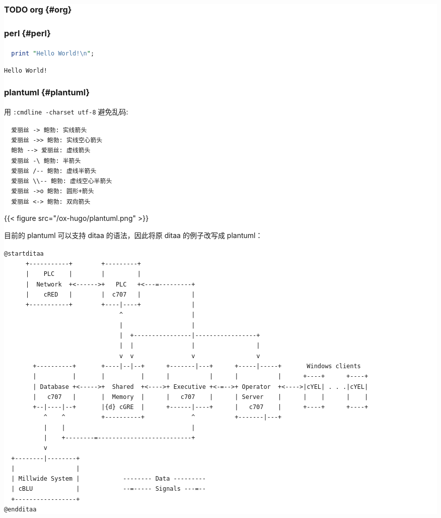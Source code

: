 
### <span class="org-todo todo TODO">TODO</span> org {#org}


### perl {#perl}

```perl
  print "Hello World!\n";
```

```text
Hello World!
```


### plantuml {#plantuml}

用 `:cmdline -charset utf-8` 避免乱码:

```plantuml
  爱丽丝 -> 鲍勃: 实线箭头
  爱丽丝 ->> 鲍勃: 实线空心箭头
  鲍勃 --> 爱丽丝: 虚线箭头
  爱丽丝 -\ 鲍勃: 半箭头
  爱丽丝 /-- 鲍勃: 虚线半箭头
  爱丽丝 \\-- 鲍勃: 虚线空心半箭头
  爱丽丝 ->o 鲍勃: 圆形+箭头
  爱丽丝 <-> 鲍勃: 双向箭头
```

{{< figure src="/ox-hugo/plantuml.png" >}}

目前的 plantuml 可以支持 ditaa 的语法，因此将原 ditaa 的例子改写成 plantuml：

```plantuml
@startditaa
      +-----------+        +---------+
      |    PLC    |        |         |
      |  Network  +<------>+   PLC   +<---=---------+
      |    cRED   |        |  c707   |              |
      +-----------+        +----|----+              |
                                ^                   |
                                |                   |
                                |  +----------------|-----------------+
                                |  |                |                 |
                                v  v                v                 v
        +----------+       +----|--|--+      +-------|---+      +-----|-----+       Windows clients
        |          |       |          |      |           |      |           |      +----+      +----+
        | Database +<----->+  Shared  +<---->+ Executive +<-=-->+ Operator  +<---->|cYEL| . . .|cYEL|
        |   c707   |       |  Memory  |      |   c707    |      | Server    |      |    |      |    |
        +--|----|--+       |{d} cGRE  |      +------|----+      |   c707    |      +----+      +----+
           ^    ^          +----------+             ^           +-------|---+
           |    |                                   |
           |    +--------=--------------------------+
           v
  +--------|--------+
  |                 |
  | Millwide System |            -------- Data ---------
  | cBLU            |            --=----- Signals ---=--
  +-----------------+
@endditaa
```
